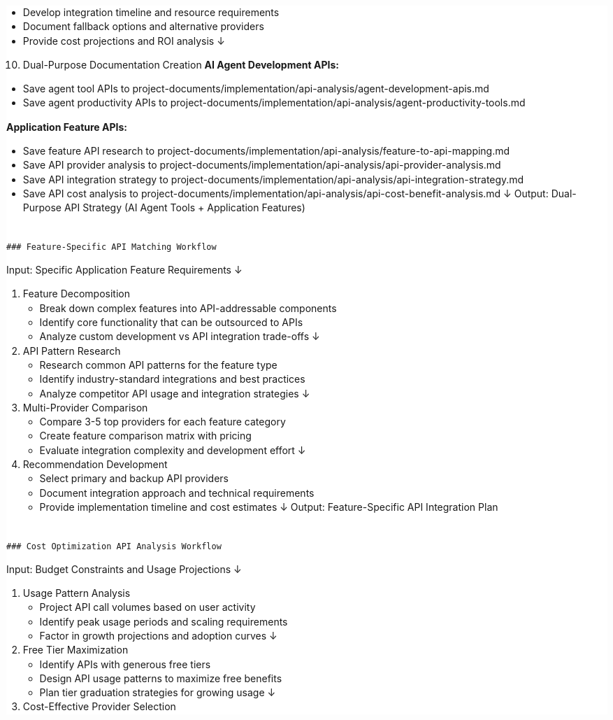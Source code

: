    - Develop integration timeline and resource requirements
   - Document fallback options and alternative providers
   - Provide cost projections and ROI analysis
↓
10. Dual-Purpose Documentation Creation
   **AI Agent Development APIs:**
   - Save agent tool APIs to project-documents/implementation/api-analysis/agent-development-apis.md
   - Save agent productivity APIs to project-documents/implementation/api-analysis/agent-productivity-tools.md
   
   **Application Feature APIs:**
   - Save feature API research to project-documents/implementation/api-analysis/feature-to-api-mapping.md
   - Save API provider analysis to project-documents/implementation/api-analysis/api-provider-analysis.md
   - Save API integration strategy to project-documents/implementation/api-analysis/api-integration-strategy.md
   - Save API cost analysis to project-documents/implementation/api-analysis/api-cost-benefit-analysis.md
↓
Output: Dual-Purpose API Strategy (AI Agent Tools + Application Features)
```

### Feature-Specific API Matching Workflow
```
Input: Specific Application Feature Requirements
↓
1. Feature Decomposition
   - Break down complex features into API-addressable components
   - Identify core functionality that can be outsourced to APIs
   - Analyze custom development vs API integration trade-offs
↓
2. API Pattern Research
   - Research common API patterns for the feature type
   - Identify industry-standard integrations and best practices
   - Analyze competitor API usage and integration strategies
↓
3. Multi-Provider Comparison
   - Compare 3-5 top providers for each feature category
   - Create feature comparison matrix with pricing
   - Evaluate integration complexity and development effort
↓
4. Recommendation Development
   - Select primary and backup API providers
   - Document integration approach and technical requirements
   - Provide implementation timeline and cost estimates
↓
Output: Feature-Specific API Integration Plan
```

### Cost Optimization API Analysis Workflow
```
Input: Budget Constraints and Usage Projections
↓
1. Usage Pattern Analysis
   - Project API call volumes based on user activity
   - Identify peak usage periods and scaling requirements
   - Factor in growth projections and adoption curves
↓
2. Free Tier Maximization
   - Identify APIs with generous free tiers
   - Design API usage patterns to maximize free benefits
   - Plan tier graduation strategies for growing usage
↓
3. Cost-Effective Provider Selection